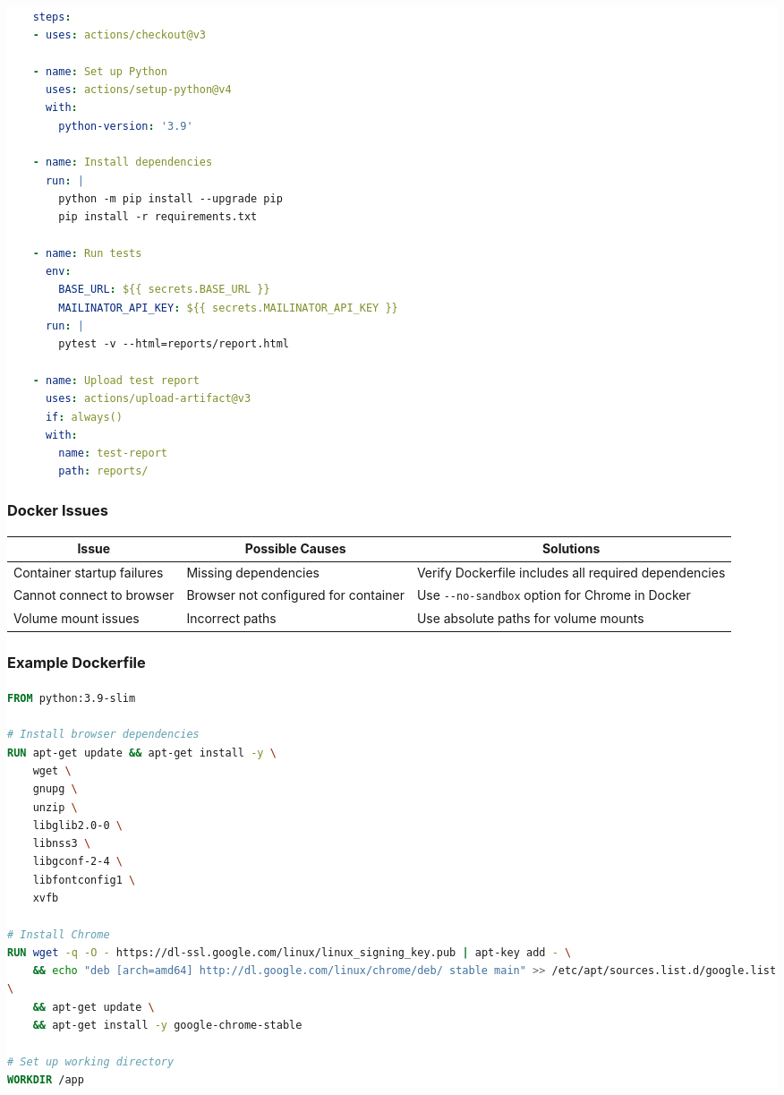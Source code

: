 ```yaml
    steps:
    - uses: actions/checkout@v3
    
    - name: Set up Python
      uses: actions/setup-python@v4
      with:
        python-version: '3.9'
        
    - name: Install dependencies
      run: |
        python -m pip install --upgrade pip
        pip install -r requirements.txt
        
    - name: Run tests
      env:
        BASE_URL: ${{ secrets.BASE_URL }}
        MAILINATOR_API_KEY: ${{ secrets.MAILINATOR_API_KEY }}
      run: |
        pytest -v --html=reports/report.html
        
    - name: Upload test report
      uses: actions/upload-artifact@v3
      if: always()
      with:
        name: test-report
        path: reports/
```

### Docker Issues

| Issue | Possible Causes | Solutions |
|-------|----------------|-----------|
| Container startup failures | Missing dependencies | Verify Dockerfile includes all required dependencies |
| Cannot connect to browser | Browser not configured for container | Use `--no-sandbox` option for Chrome in Docker |
| Volume mount issues | Incorrect paths | Use absolute paths for volume mounts |

### Example Dockerfile

```dockerfile
FROM python:3.9-slim

# Install browser dependencies
RUN apt-get update && apt-get install -y \
    wget \
    gnupg \
    unzip \
    libglib2.0-0 \
    libnss3 \
    libgconf-2-4 \
    libfontconfig1 \
    xvfb

# Install Chrome
RUN wget -q -O - https://dl-ssl.google.com/linux/linux_signing_key.pub | apt-key add - \
    && echo "deb [arch=amd64] http://dl.google.com/linux/chrome/deb/ stable main" >> /etc/apt/sources.list.d/google.list \
    && apt-get update \
    && apt-get install -y google-chrome-stable

# Set up working directory
WORKDIR /app

```